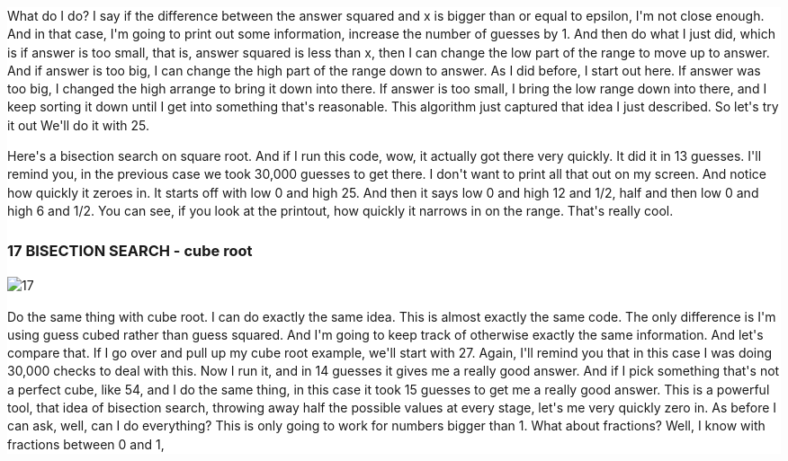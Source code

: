 What do I do?
I say if the difference between the answer
squared and x is bigger than or equal to epsilon,
I'm not close enough.
And in that case, I'm going to print out some information,
increase the number of guesses by 1.
And then do what I just did, which
is if answer is too small, that is,
answer squared is less than x, then
I can change the low part of the range to move up to answer.
And if answer is too big, I can change the high part
of the range down to answer.
As I did before, I start out here.
If answer was too big, I changed the high arrange
to bring it down into there.
If answer is too small, I bring the low range down into there,
and I keep sorting it down until I get into something
that's reasonable.
This algorithm just captured that idea I just described.
So let's try it out We'll do it with 25.

Here's a bisection search on square root.
And if I run this code, wow, it actually
got there very quickly.
It did it in 13 guesses.
I'll remind you, in the previous case we took
30,000 guesses to get there.
I don't want to print all that out on my screen.
And notice how quickly it zeroes in.
It starts off with low 0 and high 25.
And then it says low 0 and high 12 and 1/2, half and then low
0 and high 6 and 1/2.
You can see, if you look at the printout,
how quickly it narrows in on the range.
That's really cool.

### 17 BISECTION SEARCH - cube root

![17](https://ws1.sinaimg.cn/large/006tKfTcgy1fjj2rb95i5j311c0scwi3.jpg)

Do the same thing with cube root.
I can do exactly the same idea.
This is almost exactly the same code.
The only difference is I'm using guess cubed
rather than guess squared.
And I'm going to keep track of otherwise exactly
the same information.
And let's compare that.
If I go over and pull up my cube root example,
we'll start with 27.
Again, I'll remind you that in this case
I was doing 30,000 checks to deal with this.
Now I run it, and in 14 guesses it
gives me a really good answer.
And if I pick something that's not a perfect cube, like 54,
and I do the same thing, in this case
it took 15 guesses to get me a really good answer.
This is a powerful tool, that idea of bisection search,
throwing away half the possible values at every stage,
let's me very quickly zero in.
As before I can ask, well, can I do everything?
This is only going to work for numbers bigger than 1.
What about fractions?
Well, I know with fractions between 0 and 1,